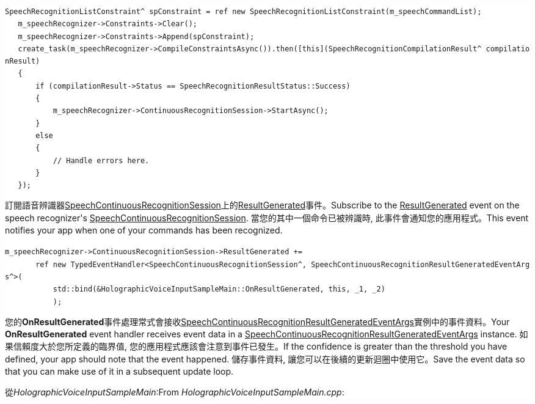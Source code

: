 ```
SpeechRecognitionListConstraint^ spConstraint = ref new SpeechRecognitionListConstraint(m_speechCommandList);
   m_speechRecognizer->Constraints->Clear();
   m_speechRecognizer->Constraints->Append(spConstraint);
   create_task(m_speechRecognizer->CompileConstraintsAsync()).then([this](SpeechRecognitionCompilationResult^ compilationResult)
   {
       if (compilationResult->Status == SpeechRecognitionResultStatus::Success)
       {
           m_speechRecognizer->ContinuousRecognitionSession->StartAsync();
       }
       else
       {
           // Handle errors here.
       }
   });
```

<span data-ttu-id="732d1-120">訂閱語音辨識器[SpeechContinuousRecognitionSession](https://msdn.microsoft.com/library/windows/apps/windows.media.speechrecognition.speechcontinuousrecognitionsession.aspx)上的[ResultGenerated](https://msdn.microsoft.com/library/windows/apps/windows.media.speechrecognition.speechcontinuousrecognitionsession.resultgenerated.aspx)事件。</span><span class="sxs-lookup"><span data-stu-id="732d1-120">Subscribe to the [ResultGenerated](https://msdn.microsoft.com/library/windows/apps/windows.media.speechrecognition.speechcontinuousrecognitionsession.resultgenerated.aspx) event on the speech recognizer's [SpeechContinuousRecognitionSession](https://msdn.microsoft.com/library/windows/apps/windows.media.speechrecognition.speechcontinuousrecognitionsession.aspx).</span></span> <span data-ttu-id="732d1-121">當您的其中一個命令已被辨識時, 此事件會通知您的應用程式。</span><span class="sxs-lookup"><span data-stu-id="732d1-121">This event notifies your app when one of your commands has been recognized.</span></span>

```
m_speechRecognizer->ContinuousRecognitionSession->ResultGenerated +=
       ref new TypedEventHandler<SpeechContinuousRecognitionSession^, SpeechContinuousRecognitionResultGeneratedEventArgs^>(
           std::bind(&HolographicVoiceInputSampleMain::OnResultGenerated, this, _1, _2)
           );
```

<span data-ttu-id="732d1-122">您的**OnResultGenerated**事件處理常式會接收[SpeechContinuousRecognitionResultGeneratedEventArgs](https://msdn.microsoft.com/library/windows/apps/windows.media.speechrecognition.speechcontinuousrecognitionresultgeneratedeventargs.aspx)實例中的事件資料。</span><span class="sxs-lookup"><span data-stu-id="732d1-122">Your **OnResultGenerated** event handler receives event data in a [SpeechContinuousRecognitionResultGeneratedEventArgs](https://msdn.microsoft.com/library/windows/apps/windows.media.speechrecognition.speechcontinuousrecognitionresultgeneratedeventargs.aspx) instance.</span></span> <span data-ttu-id="732d1-123">如果信賴度大於您所定義的臨界值, 您的應用程式應該會注意到事件已發生。</span><span class="sxs-lookup"><span data-stu-id="732d1-123">If the confidence is greater than the threshold you have defined, your app should note that the event happened.</span></span> <span data-ttu-id="732d1-124">儲存事件資料, 讓您可以在後續的更新迴圈中使用它。</span><span class="sxs-lookup"><span data-stu-id="732d1-124">Save the event data so that you can make use of it in a subsequent update loop.</span></span>

<span data-ttu-id="732d1-125">從*HolographicVoiceInputSampleMain*:</span><span class="sxs-lookup"><span data-stu-id="732d1-125">From *HolographicVoiceInputSampleMain.cpp*:</span></span>
